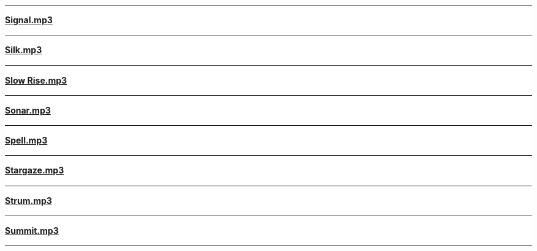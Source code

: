 <audio controls>
  <source src="https://github.com/extratone/macOSsystemsounds/raw/main/mp3/Sherwood_Forest.mp3">
</audio>

---
**[Signal.mp3](https://github.com/extratone/macOSsystemsounds/raw/main/mp3/Signal.mp3)**

<audio controls>
  <source src="https://github.com/extratone/macOSsystemsounds/raw/main/mp3/Signal.mp3">
</audio>

---
**[Silk.mp3](https://github.com/extratone/macOSsystemsounds/raw/main/mp3/Silk.mp3)**

<audio controls>
  <source src="https://github.com/extratone/macOSsystemsounds/raw/main/mp3/Silk.mp3">
</audio>

---
**[Slow Rise.mp3](https://github.com/extratone/macOSsystemsounds/raw/main/mp3/Slow%20Rise.mp3)**

<audio controls>
  <source src="https://github.com/extratone/macOSsystemsounds/raw/main/mp3/Slow%20Rise.mp3">
</audio>

---
**[Sonar.mp3](https://github.com/extratone/macOSsystemsounds/raw/main/mp3/Sonar.mp3)**

<audio controls>
  <source src="https://github.com/extratone/macOSsystemsounds/raw/main/mp3/Sonar.mp3">
</audio>

---
**[Spell.mp3](https://github.com/extratone/macOSsystemsounds/raw/main/mp3/Spell.mp3)**

<audio controls>
  <source src="https://github.com/extratone/macOSsystemsounds/raw/main/mp3/Spell.mp3">
</audio>

---
**[Stargaze.mp3](https://github.com/extratone/macOSsystemsounds/raw/main/mp3/Stargaze.mp3)**

<audio controls>
  <source src="https://github.com/extratone/macOSsystemsounds/raw/main/mp3/Stargaze.mp3">
</audio>

---
**[Strum.mp3](https://github.com/extratone/macOSsystemsounds/raw/main/mp3/Strum.mp3)**

<audio controls>
  <source src="https://github.com/extratone/macOSsystemsounds/raw/main/mp3/Strum.mp3">
</audio>

---
**[Summit.mp3](https://github.com/extratone/macOSsystemsounds/raw/main/mp3/Summit.mp3)**

<audio controls>
  <source src="https://github.com/extratone/macOSsystemsounds/raw/main/mp3/Summit.mp3">
</audio>

---